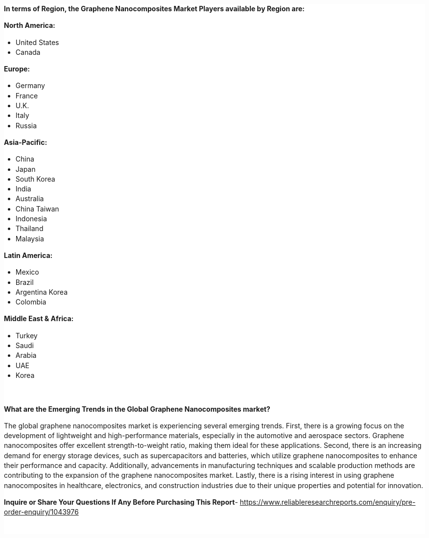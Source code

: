 <p><strong>In terms of Region, the Graphene Nanocomposites Market Players available by Region are:</strong></p>
<p>
    <p> <strong> North America: </strong>
        <ul>
            <li>United States</li>
            <li>Canada</li>
        </ul>
        </p> 
    <p> <strong> Europe: </strong>
        <ul>
            <li>Germany</li>
            <li>France</li>
            <li>U.K.</li>
            <li>Italy</li>
            <li>Russia</li>
        </ul>
        </p> 
    <p> <strong> Asia-Pacific: </strong>
        <ul>
            <li>China</li>
            <li>Japan</li>
            <li>South Korea</li>
            <li>India</li>
            <li>Australia</li>
            <li>China Taiwan</li>
            <li>Indonesia</li>
            <li>Thailand</li>
            <li>Malaysia</li>
        </ul>
        </p> 
    <p> <strong> Latin America: </strong>
        <ul>
            <li>Mexico</li>
            <li>Brazil</li>
            <li>Argentina Korea</li>
            <li>Colombia</li>
        </ul>
        </p> 
    <p> <strong> Middle East & Africa: </strong>
        <ul>
            <li>Turkey</li>
            <li>Saudi</li>
            <li>Arabia</li>
            <li>UAE</li>
            <li>Korea</li>
        </ul>
    </p>
    </p>
<p>&nbsp;</p>
<p><strong>What are the Emerging Trends in the Global Graphene Nanocomposites market?</strong></p>
<p><p>The global graphene nanocomposites market is experiencing several emerging trends. First, there is a growing focus on the development of lightweight and high-performance materials, especially in the automotive and aerospace sectors. Graphene nanocomposites offer excellent strength-to-weight ratio, making them ideal for these applications. Second, there is an increasing demand for energy storage devices, such as supercapacitors and batteries, which utilize graphene nanocomposites to enhance their performance and capacity. Additionally, advancements in manufacturing techniques and scalable production methods are contributing to the expansion of the graphene nanocomposites market. Lastly, there is a rising interest in using graphene nanocomposites in healthcare, electronics, and construction industries due to their unique properties and potential for innovation.</p></p>
<p><strong>Inquire or Share Your Questions If Any Before Purchasing This Report</strong>- <a href="https://www.reliableresearchreports.com/enquiry/pre-order-enquiry/1043976">https://www.reliableresearchreports.com/enquiry/pre-order-enquiry/1043976</a></p>
<p>&nbsp;</p>